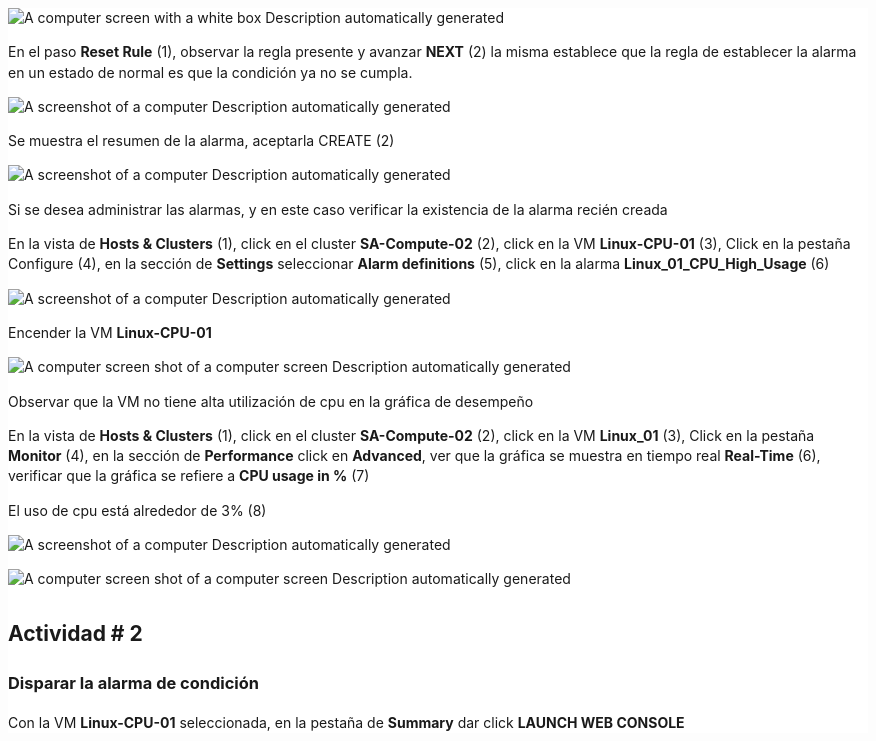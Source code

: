 <img src="./media/image9.png" style="width:6.5in;height:3.65625in"
alt="A computer screen with a white box Description automatically generated" />

En el paso **Reset Rule** (1), observar la regla presente y avanzar
**NEXT** (2) la misma establece que la regla de establecer la alarma en
un estado de normal es que la condición ya no se cumpla.

<img src="./media/image10.png" style="width:6.5in;height:3.65625in"
alt="A screenshot of a computer Description automatically generated" />

Se muestra el resumen de la alarma, aceptarla CREATE (2)

<img src="./media/image11.png" style="width:6.5in;height:3.65625in"
alt="A screenshot of a computer Description automatically generated" />

Si se desea administrar las alarmas, y en este caso verificar la
existencia de la alarma recién creada

En la vista de **Hosts & Clusters** (1), click en el cluster
**SA-Compute-02** (2), click en la VM **Linux-CPU-01** (3), Click en la
pestaña Configure (4), en la sección de **Settings** seleccionar **Alarm
definitions** (5), click en la alarma **Linux_01_CPU_High_Usage** (6)

<img src="./media/image12.png" style="width:6.5in;height:3.65625in"
alt="A screenshot of a computer Description automatically generated" />

Encender la VM **Linux-CPU-01**

<img src="./media/image13.png" style="width:6.5in;height:3.65625in"
alt="A computer screen shot of a computer screen Description automatically generated" />

Observar que la VM no tiene alta utilización de cpu en la gráfica de
desempeño

En la vista de **Hosts & Clusters** (1), click en el cluster
**SA-Compute-02** (2), click en la VM **Linux_01** (3), Click en la
pestaña **Monitor** (4), en la sección de **Performance** click en
**Advanced**, ver que la gráfica se muestra en tiempo real **Real-Time**
(6), verificar que la gráfica se refiere a **CPU usage in %** (7)

El uso de cpu está alrededor de 3% (8)

<img src="./media/image14.png" style="width:6.5in;height:3.49375in"
alt="A screenshot of a computer Description automatically generated" />

<img src="./media/image15.png" style="width:6.5in;height:3.65625in"
alt="A computer screen shot of a computer screen Description automatically generated" />

## **Actividad \# 2**

### **Disparar la alarma de condición**

Con la VM **Linux-CPU-01** seleccionada, en la pestaña de **Summary**
dar click **LAUNCH WEB CONSOLE**
